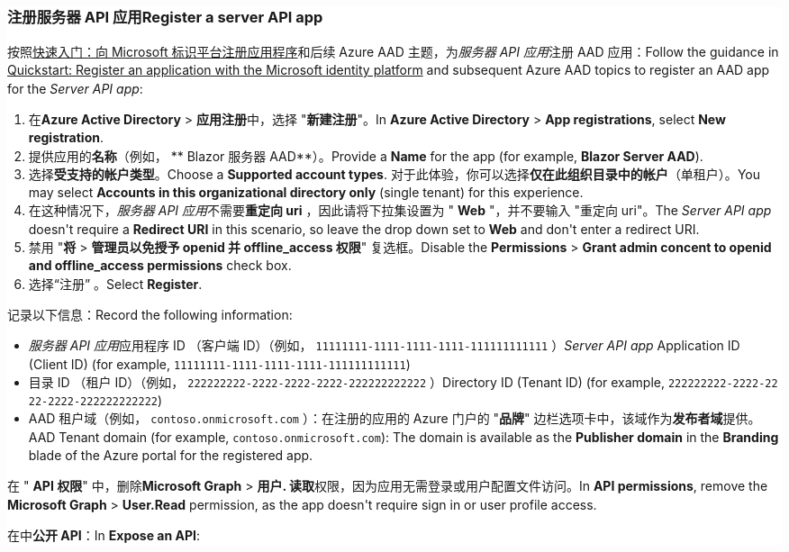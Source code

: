 ### <a name="register-a-server-api-app"></a><span data-ttu-id="79c6a-113">注册服务器 API 应用</span><span class="sxs-lookup"><span data-stu-id="79c6a-113">Register a server API app</span></span>

<span data-ttu-id="79c6a-114">按照[快速入门：向 Microsoft 标识平台注册应用程序](/azure/active-directory/develop/quickstart-register-app)和后续 Azure AAD 主题，为*服务器 API 应用*注册 AAD 应用：</span><span class="sxs-lookup"><span data-stu-id="79c6a-114">Follow the guidance in [Quickstart: Register an application with the Microsoft identity platform](/azure/active-directory/develop/quickstart-register-app) and subsequent Azure AAD topics to register an AAD app for the *Server API app*:</span></span>

1. <span data-ttu-id="79c6a-115">在**Azure Active Directory**  >  **应用注册**中，选择 "**新建注册**"。</span><span class="sxs-lookup"><span data-stu-id="79c6a-115">In **Azure Active Directory** > **App registrations**, select **New registration**.</span></span>
1. <span data-ttu-id="79c6a-116">提供应用的**名称**（例如， \*\* Blazor 服务器 AAD\*\*）。</span><span class="sxs-lookup"><span data-stu-id="79c6a-116">Provide a **Name** for the app (for example, **Blazor Server AAD**).</span></span>
1. <span data-ttu-id="79c6a-117">选择**受支持的帐户类型**。</span><span class="sxs-lookup"><span data-stu-id="79c6a-117">Choose a **Supported account types**.</span></span> <span data-ttu-id="79c6a-118">对于此体验，你可以选择**仅在此组织目录中的帐户**（单租户）。</span><span class="sxs-lookup"><span data-stu-id="79c6a-118">You may select **Accounts in this organizational directory only** (single tenant) for this experience.</span></span>
1. <span data-ttu-id="79c6a-119">在这种情况下，*服务器 API 应用*不需要**重定向 uri** ，因此请将下拉集设置为 " **Web** "，并不要输入 "重定向 uri"。</span><span class="sxs-lookup"><span data-stu-id="79c6a-119">The *Server API app* doesn't require a **Redirect URI** in this scenario, so leave the drop down set to **Web** and don't enter a redirect URI.</span></span>
1. <span data-ttu-id="79c6a-120">禁用 "**将**  >  **管理员以免授予 openid 并 offline_access 权限**" 复选框。</span><span class="sxs-lookup"><span data-stu-id="79c6a-120">Disable the **Permissions** > **Grant admin concent to openid and offline_access permissions** check box.</span></span>
1. <span data-ttu-id="79c6a-121">选择“注册”  。</span><span class="sxs-lookup"><span data-stu-id="79c6a-121">Select **Register**.</span></span>

<span data-ttu-id="79c6a-122">记录以下信息：</span><span class="sxs-lookup"><span data-stu-id="79c6a-122">Record the following information:</span></span>

* <span data-ttu-id="79c6a-123">*服务器 API 应用*应用程序 ID （客户端 ID）（例如， `11111111-1111-1111-1111-111111111111` ）</span><span class="sxs-lookup"><span data-stu-id="79c6a-123">*Server API app* Application ID (Client ID) (for example, `11111111-1111-1111-1111-111111111111`)</span></span>
* <span data-ttu-id="79c6a-124">目录 ID （租户 ID）（例如， `222222222-2222-2222-2222-222222222222` ）</span><span class="sxs-lookup"><span data-stu-id="79c6a-124">Directory ID (Tenant ID) (for example, `222222222-2222-2222-2222-222222222222`)</span></span>
* <span data-ttu-id="79c6a-125">AAD 租户域（例如， `contoso.onmicrosoft.com` ）：在注册的应用的 Azure 门户的 "**品牌**" 边栏选项卡中，该域作为**发布者域**提供。</span><span class="sxs-lookup"><span data-stu-id="79c6a-125">AAD Tenant domain (for example, `contoso.onmicrosoft.com`): The domain is available as the **Publisher domain** in the **Branding** blade of the Azure portal for the registered app.</span></span>

<span data-ttu-id="79c6a-126">在 " **API 权限**" 中，删除**Microsoft Graph**  >  **用户. 读取**权限，因为应用无需登录或用户配置文件访问。</span><span class="sxs-lookup"><span data-stu-id="79c6a-126">In **API permissions**, remove the **Microsoft Graph** > **User.Read** permission, as the app doesn't require sign in or user profile access.</span></span>

<span data-ttu-id="79c6a-127">在中**公开 API**：</span><span class="sxs-lookup"><span data-stu-id="79c6a-127">In **Expose an API**:</span></span>
